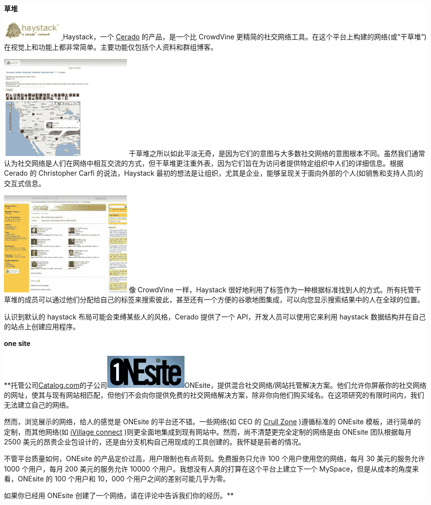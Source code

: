 **草堆**

[![](img/1d3be2a66ae31c543e4b00090e6369ca.png) ](https://web.archive.org/web/20100620090440/http://www.crunchbase.com/company/cerado) Haystack，一个 [Cerado](https://web.archive.org/web/20100620090440/http://www.crunchbase.com/company/Cerado) 的产品，是一个比 CrowdVine 更精简的社交网络工具。在这个平台上构建的网络(或“干草堆”)在视觉上和功能上都非常简单。主要功能仅包括个人资料和群组博客。

[![](img/593fb37acb0082743c66cb40db84d8ab.png)](https://web.archive.org/web/20100620090440/http://techcrunch.com/wp-content/haystack_network_screenshot1.jpg) 干草堆之所以如此平淡无奇，是因为它们的意图与大多数社交网络的意图根本不同。虽然我们通常认为社交网络是人们在网络中相互交流的方式，但干草堆更注重外表，因为它们旨在为访问者提供特定组织中人们的详细信息。根据 Cerado 的 Christopher Carfi 的说法，Haystack 最初的想法是让组织，尤其是企业，能够呈现关于面向外部的个人(如销售和支持人员)的交互式信息。

[![](img/b1f2a823d9c613e641aec885e50bd8b7.png)](https://web.archive.org/web/20100620090440/http://techcrunch.com/wp-content/haystack_network_screenshot2.jpg) 像 CrowdVine 一样，Haystack 很好地利用了标签作为一种根据标准找到人的方式。所有托管干草堆的成员可以通过他们分配给自己的标签来搜索彼此，甚至还有一个方便的谷歌地图集成，可以向您显示搜索结果中的人在全球的位置。

认识到默认的 haystack 布局可能会束缚某些人的风格，Cerado 提供了一个 API，开发人员可以使用它来利用 haystack 数据结构并在自己的站点上创建应用程序。

****one site****

 **托管公司[Catalog.com](https://web.archive.org/web/20100620090440/http://www.catalog.com/)的子公司[![](img/d7143eddfea0f1dcefd9a656ccaf6d9c.png)](https://web.archive.org/web/20100620090440/http://www.crunchbase.com/company/ONEsite)ONEsite，提供混合社交网络/网站托管解决方案。他们允许你屏蔽你的社交网络的网址，使其与现有网站相匹配，但他们不会向你提供免费的社交网络解决方案，除非你向他们购买域名。在这项研究的有限时间内，我们无法建立自己的网络。

然而，浏览展示的网络，给人的感觉是 ONEsite 的平台还不错。一些网络(如 CEO 的 [Crull Zone](https://web.archive.org/web/20100620090440/http://www.crull.us/blog/) )遵循标准的 ONEsite 模板，进行简单的定制，而其他网络(如 [iVillage connect](https://web.archive.org/web/20100620090440/http://www.ivillage.com/connect?vty=http://connect.ivillage.com) )则更全面地集成到现有网站中。然而，尚不清楚更完全定制的网络是由 ONEsite 团队根据每月 2500 美元的昂贵企业包设计的，还是由分支机构自己用现成的工具创建的。我怀疑是前者的情况。

不管平台质量如何，ONEsite 的产品定价过高，用户限制也有点苛刻。免费服务只允许 100 个用户使用您的网络，每月 30 美元的服务允许 1000 个用户，每月 200 美元的服务允许 10000 个用户。我想没有人真的打算在这个平台上建立下一个 MySpace，但是从成本的角度来看，ONEsite 的 100 个用户和 10，000 个用户之间的差别可能几乎为零。

如果你已经用 ONEsite 创建了一个网络，请在评论中告诉我们你的经历。**